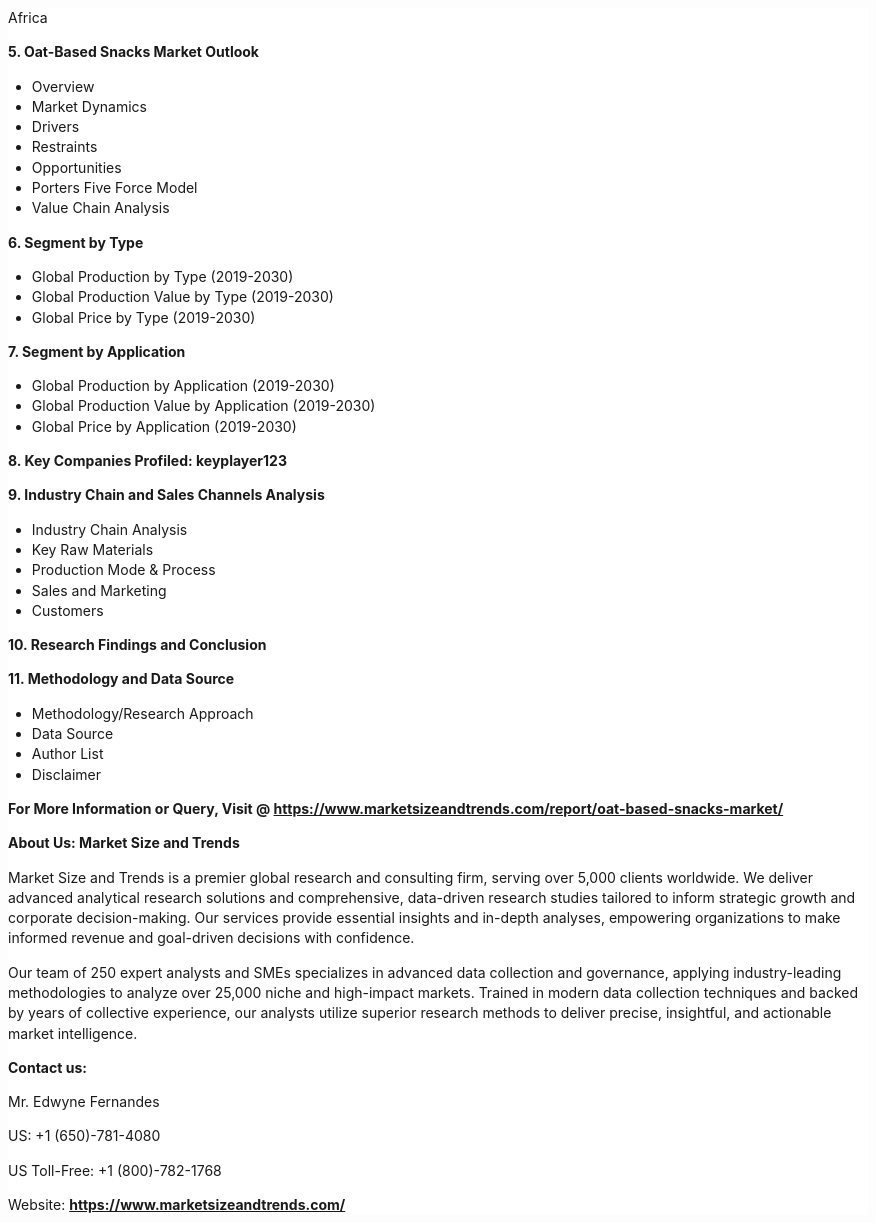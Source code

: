 Africa</li></ul><p><strong>5. Oat-Based Snacks Market Outlook</strong></p><ul><li>Overview</li><li>Market Dynamics</li><li>Drivers</li><li>Restraints</li><li>Opportunities</li><li>Porters Five Force Model</li><li>Value Chain Analysis&nbsp;</li></ul><p><strong>6. Segment by Type</strong></p><ul><li>Global Production by Type (2019-2030)</li><li>Global Production Value by Type (2019-2030)</li><li>Global Price by Type (2019-2030)</li></ul><p><strong>7. Segment by Application</strong></p><ul><li>Global Production by Application (2019-2030)</li><li>Global Production Value by Application (2019-2030)</li><li>Global Price by Application (2019-2030)</li></ul><p><strong>8. Key Companies Profiled: keyplayer123</strong></p><p><strong>9. Industry Chain and Sales Channels Analysis</strong></p><ul><li>Industry Chain Analysis</li><li>Key Raw Materials</li><li>Production Mode &amp; Process</li><li>Sales and Marketing</li><li>Customers</li></ul><p><strong>10. Research Findings and Conclusion</strong></p><p><strong>11. Methodology and Data Source</strong></p><ul><li>Methodology/Research Approach</li><li>Data Source</li><li>Author List</li><li>Disclaimer</li></ul></p><p><strong>For More Information or Query, Visit @ <a href="https://www.marketsizeandtrends.com/report/oat-based-snacks-market/">https://www.marketsizeandtrends.com/report/oat-based-snacks-market/</a></strong></p><p><strong>About Us: Market Size and Trends</strong></p><p>Market Size and Trends is a premier global research and consulting firm, serving over 5,000 clients worldwide. We deliver advanced analytical research solutions and comprehensive, data-driven research studies tailored to inform strategic growth and corporate decision-making. Our services provide essential insights and in-depth analyses, empowering organizations to make informed revenue and goal-driven decisions with confidence.</p><p>Our team of 250 expert analysts and SMEs specializes in advanced data collection and governance, applying industry-leading methodologies to analyze over 25,000 niche and high-impact markets. Trained in modern data collection techniques and backed by years of collective experience, our analysts utilize superior research methods to deliver precise, insightful, and actionable market intelligence.</p><p><strong>Contact us:</strong></p><p>Mr. Edwyne Fernandes</p><p>US: +1 (650)-781-4080</p><p>US Toll-Free: +1 (800)-782-1768</p><p>Website: <strong><a href="https://www.marketsizeandtrends.com/">https://www.marketsizeandtrends.com/</a></strong></p>
